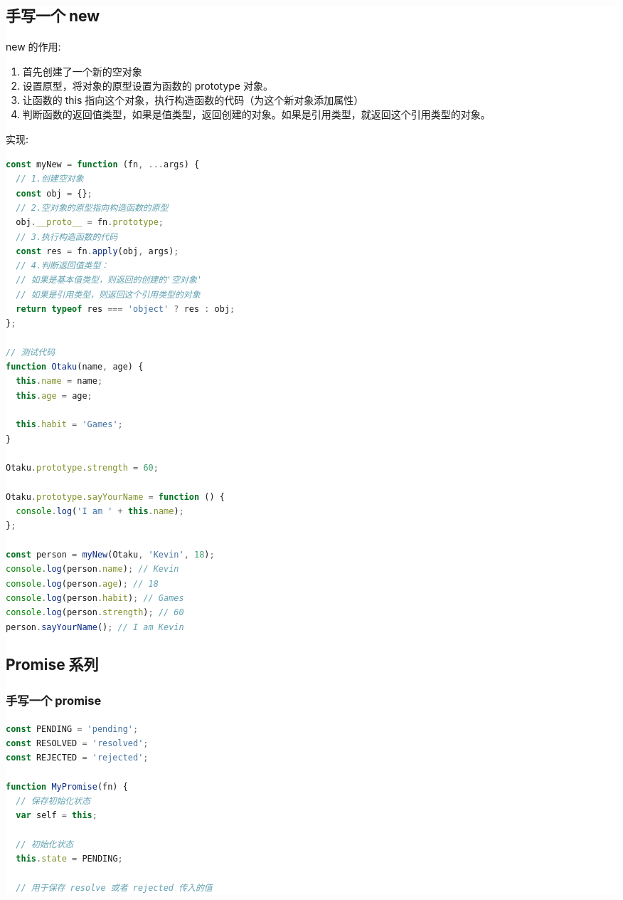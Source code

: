 ## 手写一个 new

new 的作用:

1. 首先创建了一个新的空对象
2. 设置原型，将对象的原型设置为函数的 prototype 对象。
3. 让函数的 this 指向这个对象，执行构造函数的代码（为这个新对象添加属性）
4. 判断函数的返回值类型，如果是值类型，返回创建的对象。如果是引用类型，就返回这个引用类型的对象。

实现:

```js
const myNew = function (fn, ...args) {
  // 1.创建空对象
  const obj = {};
  // 2.空对象的原型指向构造函数的原型
  obj.__proto__ = fn.prototype;
  // 3.执行构造函数的代码
  const res = fn.apply(obj, args);
  // 4.判断返回值类型：
  // 如果是基本值类型，则返回的创建的'空对象'
  // 如果是引用类型，则返回这个引用类型的对象
  return typeof res === 'object' ? res : obj;
};

// 测试代码
function Otaku(name, age) {
  this.name = name;
  this.age = age;

  this.habit = 'Games';
}

Otaku.prototype.strength = 60;

Otaku.prototype.sayYourName = function () {
  console.log('I am ' + this.name);
};

const person = myNew(Otaku, 'Kevin', 18);
console.log(person.name); // Kevin
console.log(person.age); // 18
console.log(person.habit); // Games
console.log(person.strength); // 60
person.sayYourName(); // I am Kevin
```

## Promise 系列

### 手写一个 promise

```js
const PENDING = 'pending';
const RESOLVED = 'resolved';
const REJECTED = 'rejected';

function MyPromise(fn) {
  // 保存初始化状态
  var self = this;

  // 初始化状态
  this.state = PENDING;

  // 用于保存 resolve 或者 rejected 传入的值
```